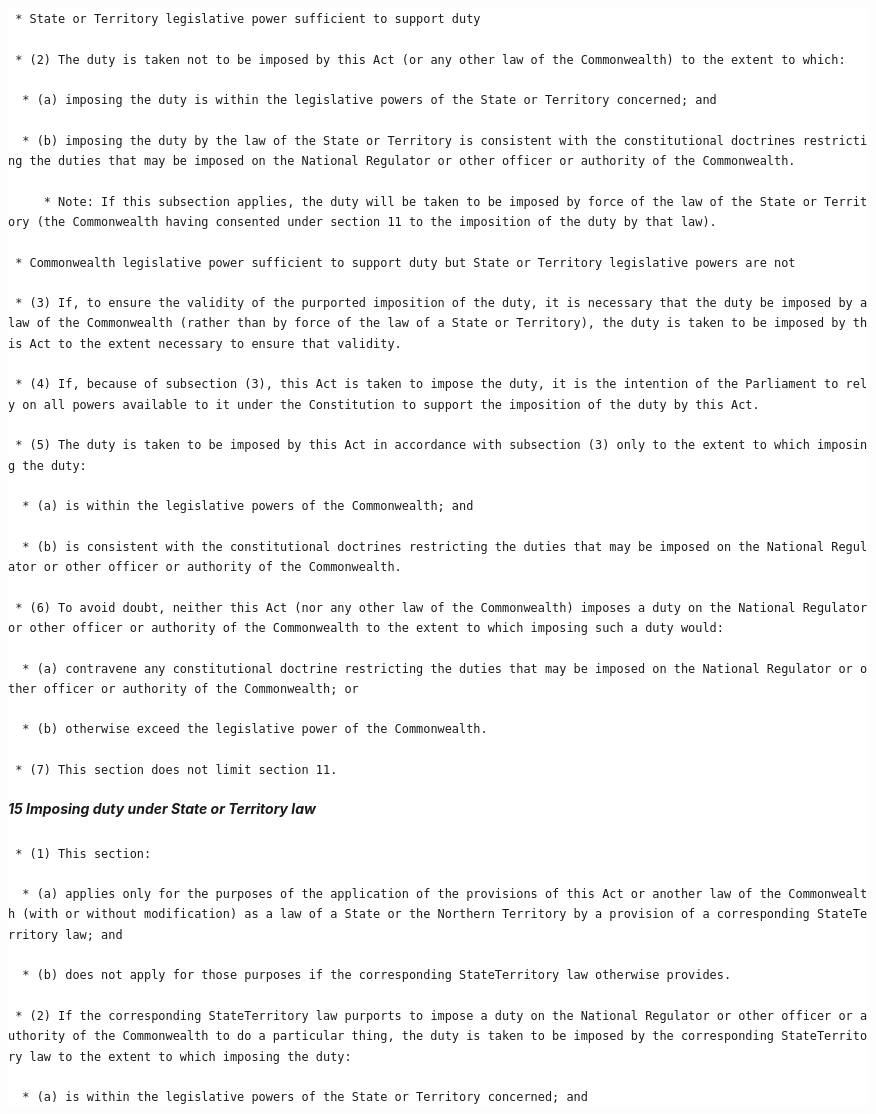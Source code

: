      * State or Territory legislative power sufficient to support duty

     * (2) The duty is taken not to be imposed by this Act (or any other law of the Commonwealth) to the extent to which:

      * (a) imposing the duty is within the legislative powers of the State or Territory concerned; and

      * (b) imposing the duty by the law of the State or Territory is consistent with the constitutional doctrines restricting the duties that may be imposed on the National Regulator or other officer or authority of the Commonwealth.

         * Note: If this subsection applies, the duty will be taken to be imposed by force of the law of the State or Territory (the Commonwealth having consented under section 11 to the imposition of the duty by that law).

     * Commonwealth legislative power sufficient to support duty but State or Territory legislative powers are not

     * (3) If, to ensure the validity of the purported imposition of the duty, it is necessary that the duty be imposed by a law of the Commonwealth (rather than by force of the law of a State or Territory), the duty is taken to be imposed by this Act to the extent necessary to ensure that validity.

     * (4) If, because of subsection (3), this Act is taken to impose the duty, it is the intention of the Parliament to rely on all powers available to it under the Constitution to support the imposition of the duty by this Act.

     * (5) The duty is taken to be imposed by this Act in accordance with subsection (3) only to the extent to which imposing the duty:

      * (a) is within the legislative powers of the Commonwealth; and

      * (b) is consistent with the constitutional doctrines restricting the duties that may be imposed on the National Regulator or other officer or authority of the Commonwealth.

     * (6) To avoid doubt, neither this Act (nor any other law of the Commonwealth) imposes a duty on the National Regulator or other officer or authority of the Commonwealth to the extent to which imposing such a duty would:

      * (a) contravene any constitutional doctrine restricting the duties that may be imposed on the National Regulator or other officer or authority of the Commonwealth; or

      * (b) otherwise exceed the legislative power of the Commonwealth.

     * (7) This section does not limit section 11.

##### 15  Imposing duty under State or Territory law

     * (1) This section:

      * (a) applies only for the purposes of the application of the provisions of this Act or another law of the Commonwealth (with or without modification) as a law of a State or the Northern Territory by a provision of a corresponding StateTerritory law; and

      * (b) does not apply for those purposes if the corresponding StateTerritory law otherwise provides.

     * (2) If the corresponding StateTerritory law purports to impose a duty on the National Regulator or other officer or authority of the Commonwealth to do a particular thing, the duty is taken to be imposed by the corresponding StateTerritory law to the extent to which imposing the duty:

      * (a) is within the legislative powers of the State or Territory concerned; and
